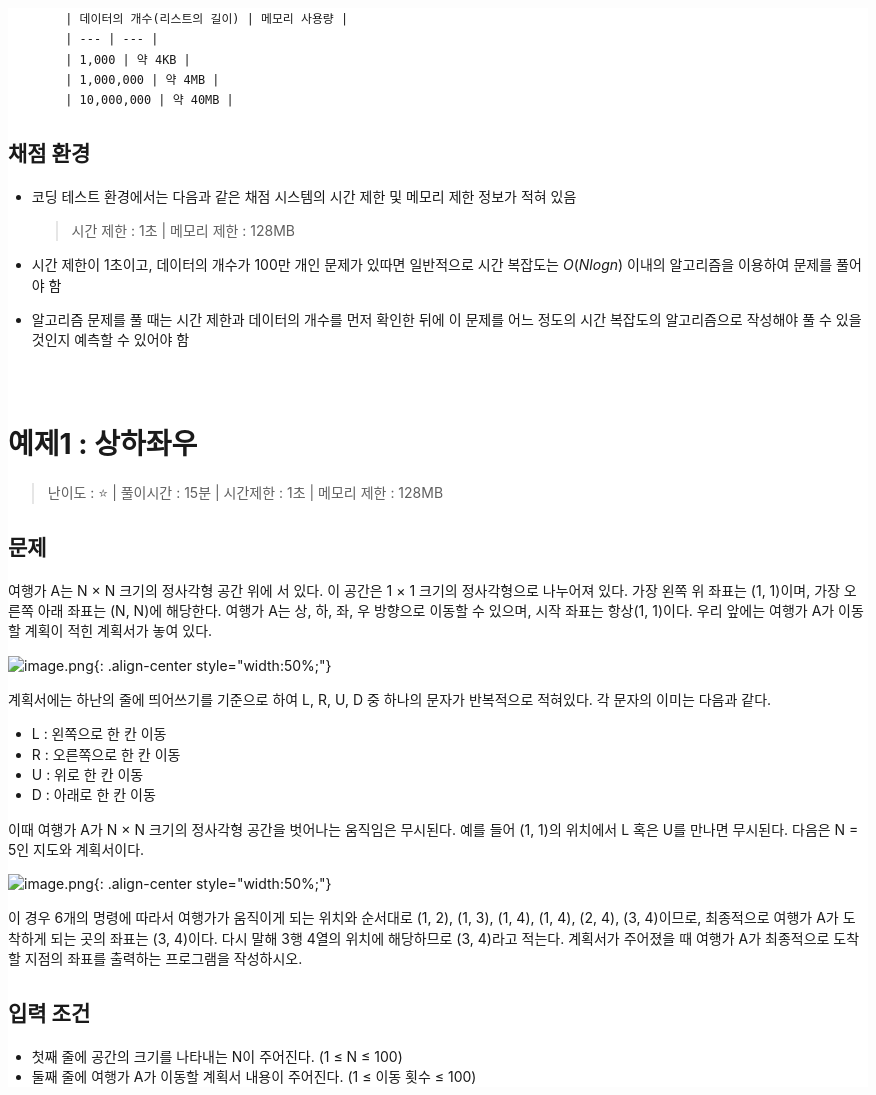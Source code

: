             | 데이터의 개수(리스트의 길이) | 메모리 사용량 |
            | --- | --- |
            | 1,000 | 약 4KB |
            | 1,000,000 | 약 4MB |
            | 10,000,000 | 약 40MB |

## 채점 환경

- 코딩 테스트 환경에서는 다음과 같은 채점 시스템의 시간 제한 및 메모리 제한 정보가 적혀 있음
    
    > 시간 제한 : 1초 | 메모리 제한 : 128MB
    > 
- 시간 제한이 1초이고, 데이터의 개수가 100만 개인 문제가 있따면 일반적으로 시간 복잡도는 $O(Nlogn)$ 이내의 알고리즘을 이용하여 문제를 풀어야 함
- 알고리즘 문제를 풀 때는 시간 제한과 데이터의 개수를 먼저 확인한 뒤에 이 문제를 어느 정도의 시간 복잡도의 알고리즘으로 작성해야 풀 수 있을 것인지 예측할 수 있어야 함


<br>

# 예제1 : 상하좌우

> 난이도 : ⭐ | 풀이시간 : 15분 | 시간제한 : 1초 | 메모리 제한 : 128MB


## 문제

여행가 A는 N × N 크기의 정사각형 공간 위에 서 있다. 이 공간은 1 × 1 크기의 정사각형으로 나누어져 있다. 가장 왼쪽 위 좌표는 (1, 1)이며, 가장 오른쪽 아래 좌표는 (N, N)에 해당한다. 여행가 A는 상, 하, 좌, 우 방향으로 이동할 수 있으며, 시작 좌표는 항상(1, 1)이다. 우리 앞에는 여행가 A가 이동할 계획이 적힌 계획서가 놓여 있다.

![image.png](https://i.imgur.com/8nnV7hX.png){: .align-center style="width:50%;"}

계획서에는 하난의 줄에 띄어쓰기를 기준으로 하여 L, R, U, D 중 하나의 문자가 반복적으로 적혀있다. 각 문자의 이미는 다음과 같다.

- L : 왼쪽으로 한 칸 이동
- R : 오른쪽으로 한 칸 이동
- U : 위로 한 칸 이동
- D : 아래로 한 칸 이동

이때 여행가 A가 N × N 크기의 정사각형 공간을 벗어나는 움직임은 무시된다. 예를 들어 (1, 1)의 위치에서 L 혹은 U를 만나면 무시된다. 다음은 N = 5인 지도와 계획서이다.

![image.png](https://i.imgur.com/bKGTt9Q.png){: .align-center style="width:50%;"}

이 경우 6개의 명령에 따라서 여행가가 움직이게 되는 위치와 순서대로 (1, 2), (1, 3), (1, 4), (1, 4), (2, 4), (3, 4)이므로, 최종적으로 여행가 A가 도착하게 되는 곳의 좌표는 (3, 4)이다. 다시 말해 3행 4열의 위치에 해당하므로 (3, 4)라고 적는다. 계획서가 주어졌을 때 여행가 A가 최종적으로 도착할 지점의 좌표를 출력하는 프로그램을 작성하시오.

## 입력 조건

- 첫째 줄에 공간의 크기를 나타내는 N이 주어진다. (1 ≤ N ≤ 100)
- 둘째 줄에 여행가 A가 이동할 계획서 내용이 주어진다. (1 ≤ 이동 횟수 ≤ 100)
